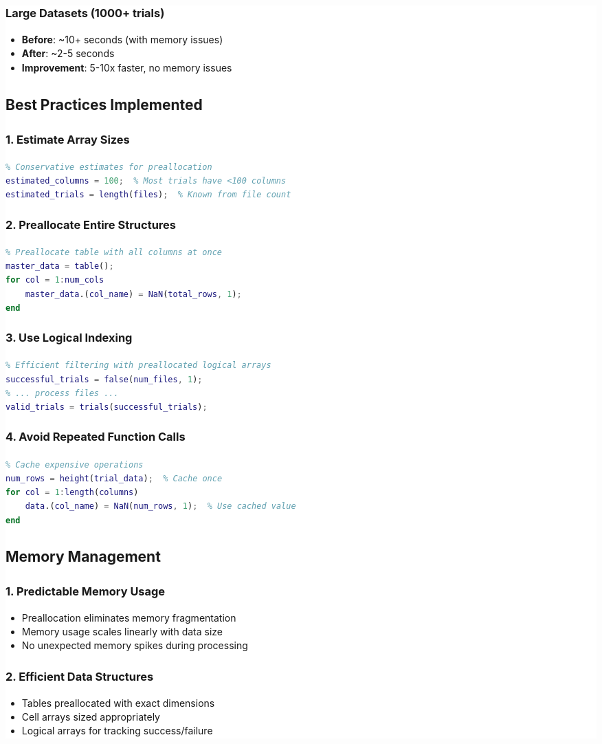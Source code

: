 ### Large Datasets (1000+ trials)
- **Before**: ~10+ seconds (with memory issues)
- **After**: ~2-5 seconds
- **Improvement**: 5-10x faster, no memory issues

## Best Practices Implemented

### 1. **Estimate Array Sizes**
```matlab
% Conservative estimates for preallocation
estimated_columns = 100;  % Most trials have <100 columns
estimated_trials = length(files);  % Known from file count
```

### 2. **Preallocate Entire Structures**
```matlab
% Preallocate table with all columns at once
master_data = table();
for col = 1:num_cols
    master_data.(col_name) = NaN(total_rows, 1);
end
```

### 3. **Use Logical Indexing**
```matlab
% Efficient filtering with preallocated logical arrays
successful_trials = false(num_files, 1);
% ... process files ...
valid_trials = trials(successful_trials);
```

### 4. **Avoid Repeated Function Calls**
```matlab
% Cache expensive operations
num_rows = height(trial_data);  % Cache once
for col = 1:length(columns)
    data.(col_name) = NaN(num_rows, 1);  % Use cached value
end
```

## Memory Management

### 1. **Predictable Memory Usage**
- Preallocation eliminates memory fragmentation
- Memory usage scales linearly with data size
- No unexpected memory spikes during processing

### 2. **Efficient Data Structures**
- Tables preallocated with exact dimensions
- Cell arrays sized appropriately
- Logical arrays for tracking success/failure
